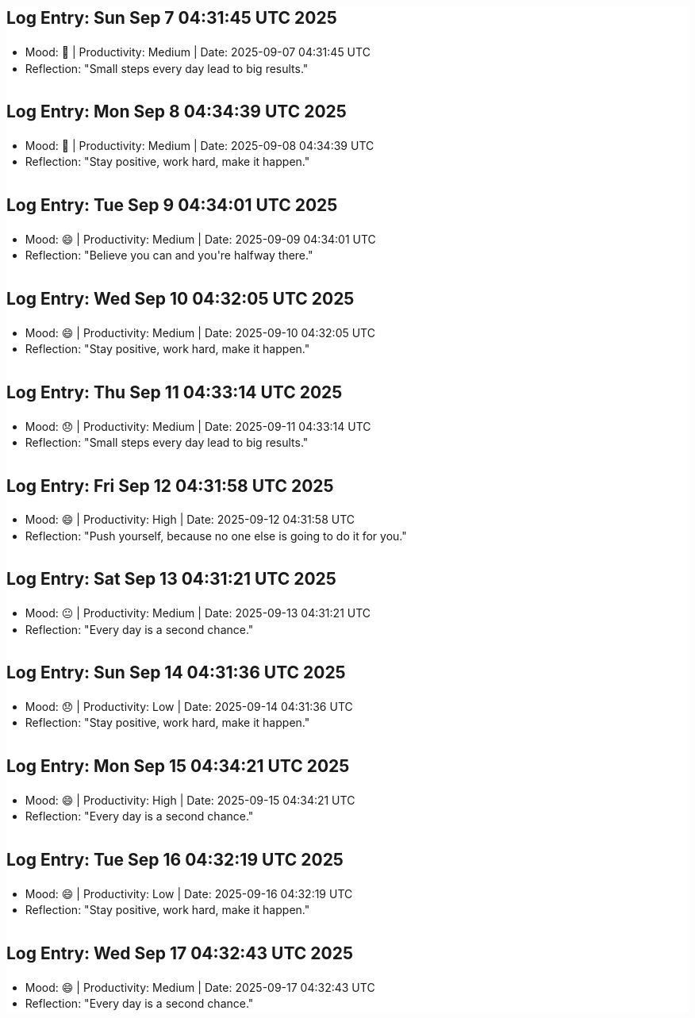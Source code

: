 ## Log Entry: Sun Sep  7 04:31:45 UTC 2025
- Mood: 🙂 | Productivity: Medium | Date: 2025-09-07 04:31:45 UTC
- Reflection: "Small steps every day lead to big results."

## Log Entry: Mon Sep  8 04:34:39 UTC 2025
- Mood: 🙂 | Productivity: Medium | Date: 2025-09-08 04:34:39 UTC
- Reflection: "Stay positive, work hard, make it happen."

## Log Entry: Tue Sep  9 04:34:01 UTC 2025
- Mood: 😄 | Productivity: Medium | Date: 2025-09-09 04:34:01 UTC
- Reflection: "Believe you can and you're halfway there."

## Log Entry: Wed Sep 10 04:32:05 UTC 2025
- Mood: 😄 | Productivity: Medium | Date: 2025-09-10 04:32:05 UTC
- Reflection: "Stay positive, work hard, make it happen."

## Log Entry: Thu Sep 11 04:33:14 UTC 2025
- Mood: 😞 | Productivity: Medium | Date: 2025-09-11 04:33:14 UTC
- Reflection: "Small steps every day lead to big results."

## Log Entry: Fri Sep 12 04:31:58 UTC 2025
- Mood: 😄 | Productivity: High | Date: 2025-09-12 04:31:58 UTC
- Reflection: "Push yourself, because no one else is going to do it for you."

## Log Entry: Sat Sep 13 04:31:21 UTC 2025
- Mood: 😐 | Productivity: Medium | Date: 2025-09-13 04:31:21 UTC
- Reflection: "Every day is a second chance."

## Log Entry: Sun Sep 14 04:31:36 UTC 2025
- Mood: 😞 | Productivity: Low | Date: 2025-09-14 04:31:36 UTC
- Reflection: "Stay positive, work hard, make it happen."

## Log Entry: Mon Sep 15 04:34:21 UTC 2025
- Mood: 😄 | Productivity: High | Date: 2025-09-15 04:34:21 UTC
- Reflection: "Every day is a second chance."

## Log Entry: Tue Sep 16 04:32:19 UTC 2025
- Mood: 😄 | Productivity: Low | Date: 2025-09-16 04:32:19 UTC
- Reflection: "Stay positive, work hard, make it happen."

## Log Entry: Wed Sep 17 04:32:43 UTC 2025
- Mood: 😄 | Productivity: Medium | Date: 2025-09-17 04:32:43 UTC
- Reflection: "Every day is a second chance."
